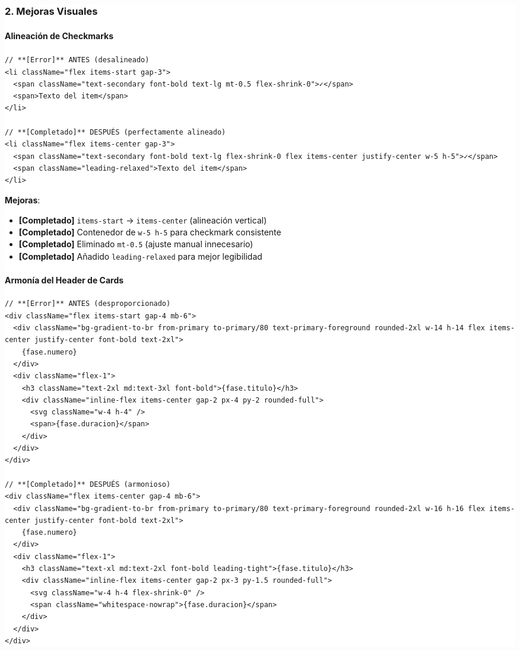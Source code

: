 ### 2. Mejoras Visuales

#### Alineación de Checkmarks
```tsx
// **[Error]** ANTES (desalineado)
<li className="flex items-start gap-3">
  <span className="text-secondary font-bold text-lg mt-0.5 flex-shrink-0">✓</span>
  <span>Texto del item</span>
</li>

// **[Completado]** DESPUÉS (perfectamente alineado)
<li className="flex items-center gap-3">
  <span className="text-secondary font-bold text-lg flex-shrink-0 flex items-center justify-center w-5 h-5">✓</span>
  <span className="leading-relaxed">Texto del item</span>
</li>
```

**Mejoras**:
- **[Completado]** `items-start` → `items-center` (alineación vertical)
- **[Completado]** Contenedor de `w-5 h-5` para checkmark consistente
- **[Completado]** Eliminado `mt-0.5` (ajuste manual innecesario)
- **[Completado]** Añadido `leading-relaxed` para mejor legibilidad

#### Armonía del Header de Cards
```tsx
// **[Error]** ANTES (desproporcionado)
<div className="flex items-start gap-4 mb-6">
  <div className="bg-gradient-to-br from-primary to-primary/80 text-primary-foreground rounded-2xl w-14 h-14 flex items-center justify-center font-bold text-2xl">
    {fase.numero}
  </div>
  <div className="flex-1">
    <h3 className="text-2xl md:text-3xl font-bold">{fase.titulo}</h3>
    <div className="inline-flex items-center gap-2 px-4 py-2 rounded-full">
      <svg className="w-4 h-4" />
      <span>{fase.duracion}</span>
    </div>
  </div>
</div>

// **[Completado]** DESPUÉS (armonioso)
<div className="flex items-center gap-4 mb-6">
  <div className="bg-gradient-to-br from-primary to-primary/80 text-primary-foreground rounded-2xl w-16 h-16 flex items-center justify-center font-bold text-2xl">
    {fase.numero}
  </div>
  <div className="flex-1">
    <h3 className="text-xl md:text-2xl font-bold leading-tight">{fase.titulo}</h3>
    <div className="inline-flex items-center gap-2 px-3 py-1.5 rounded-full">
      <svg className="w-4 h-4 flex-shrink-0" />
      <span className="whitespace-nowrap">{fase.duracion}</span>
    </div>
  </div>
</div>
```
